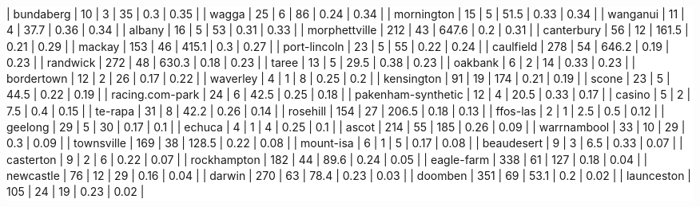 | bundaberg                  |     10 |      3 |     35   | 0.3  |  0.35 |
| wagga                      |     25 |      6 |     86   | 0.24 |  0.34 |
| mornington                 |     15 |      5 |     51.5 | 0.33 |  0.34 |
| wanganui                   |     11 |      4 |     37.7 | 0.36 |  0.34 |
| albany                     |     16 |      5 |     53   | 0.31 |  0.33 |
| morphettville              |    212 |     43 |    647.6 | 0.2  |  0.31 |
| canterbury                 |     56 |     12 |    161.5 | 0.21 |  0.29 |
| mackay                     |    153 |     46 |    415.1 | 0.3  |  0.27 |
| port-lincoln               |     23 |      5 |     55   | 0.22 |  0.24 |
| caulfield                  |    278 |     54 |    646.2 | 0.19 |  0.23 |
| randwick                   |    272 |     48 |    630.3 | 0.18 |  0.23 |
| taree                      |     13 |      5 |     29.5 | 0.38 |  0.23 |
| oakbank                    |      6 |      2 |     14   | 0.33 |  0.23 |
| bordertown                 |     12 |      2 |     26   | 0.17 |  0.22 |
| waverley                   |      4 |      1 |      8   | 0.25 |  0.2  |
| kensington                 |     91 |     19 |    174   | 0.21 |  0.19 |
| scone                      |     23 |      5 |     44.5 | 0.22 |  0.19 |
| racing.com-park            |     24 |      6 |     42.5 | 0.25 |  0.18 |
| pakenham-synthetic         |     12 |      4 |     20.5 | 0.33 |  0.17 |
| casino                     |      5 |      2 |      7.5 | 0.4  |  0.15 |
| te-rapa                    |     31 |      8 |     42.2 | 0.26 |  0.14 |
| rosehill                   |    154 |     27 |    206.5 | 0.18 |  0.13 |
| ffos-las                   |      2 |      1 |      2.5 | 0.5  |  0.12 |
| geelong                    |     29 |      5 |     30   | 0.17 |  0.1  |
| echuca                     |      4 |      1 |      4   | 0.25 |  0.1  |
| ascot                      |    214 |     55 |    185   | 0.26 |  0.09 |
| warrnambool                |     33 |     10 |     29   | 0.3  |  0.09 |
| townsville                 |    169 |     38 |    128.5 | 0.22 |  0.08 |
| mount-isa                  |      6 |      1 |      5   | 0.17 |  0.08 |
| beaudesert                 |      9 |      3 |      6.5 | 0.33 |  0.07 |
| casterton                  |      9 |      2 |      6   | 0.22 |  0.07 |
| rockhampton                |    182 |     44 |     89.6 | 0.24 |  0.05 |
| eagle-farm                 |    338 |     61 |    127   | 0.18 |  0.04 |
| newcastle                  |     76 |     12 |     29   | 0.16 |  0.04 |
| darwin                     |    270 |     63 |     78.4 | 0.23 |  0.03 |
| doomben                    |    351 |     69 |     53.1 | 0.2  |  0.02 |
| launceston                 |    105 |     24 |     19   | 0.23 |  0.02 |